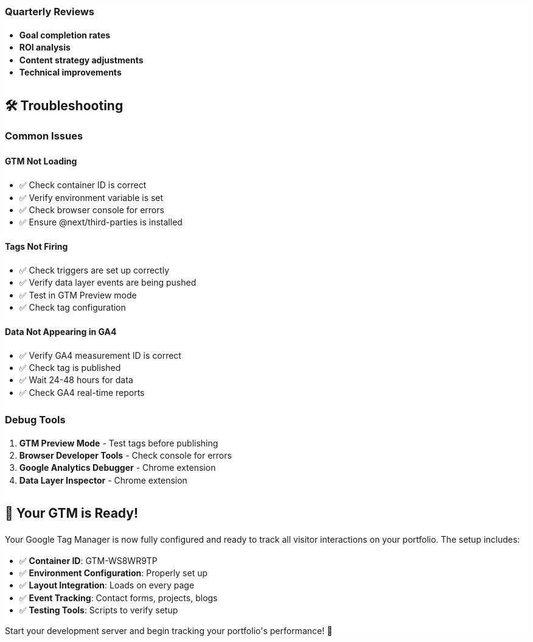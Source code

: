 ### Quarterly Reviews
- **Goal completion rates**
- **ROI analysis**
- **Content strategy adjustments**
- **Technical improvements**

## 🛠️ Troubleshooting

### Common Issues

#### GTM Not Loading
- ✅ Check container ID is correct
- ✅ Verify environment variable is set
- ✅ Check browser console for errors
- ✅ Ensure @next/third-parties is installed

#### Tags Not Firing
- ✅ Check triggers are set up correctly
- ✅ Verify data layer events are being pushed
- ✅ Test in GTM Preview mode
- ✅ Check tag configuration

#### Data Not Appearing in GA4
- ✅ Verify GA4 measurement ID is correct
- ✅ Check tag is published
- ✅ Wait 24-48 hours for data
- ✅ Check GA4 real-time reports

### Debug Tools
1. **GTM Preview Mode** - Test tags before publishing
2. **Browser Developer Tools** - Check console for errors
3. **Google Analytics Debugger** - Chrome extension
4. **Data Layer Inspector** - Chrome extension

## 🎉 Your GTM is Ready!

Your Google Tag Manager is now fully configured and ready to track all visitor interactions on your portfolio. The setup includes:

- ✅ **Container ID**: GTM-WS8WR9TP
- ✅ **Environment Configuration**: Properly set up
- ✅ **Layout Integration**: Loads on every page
- ✅ **Event Tracking**: Contact forms, projects, blogs
- ✅ **Testing Tools**: Scripts to verify setup

Start your development server and begin tracking your portfolio's performance! 🚀
